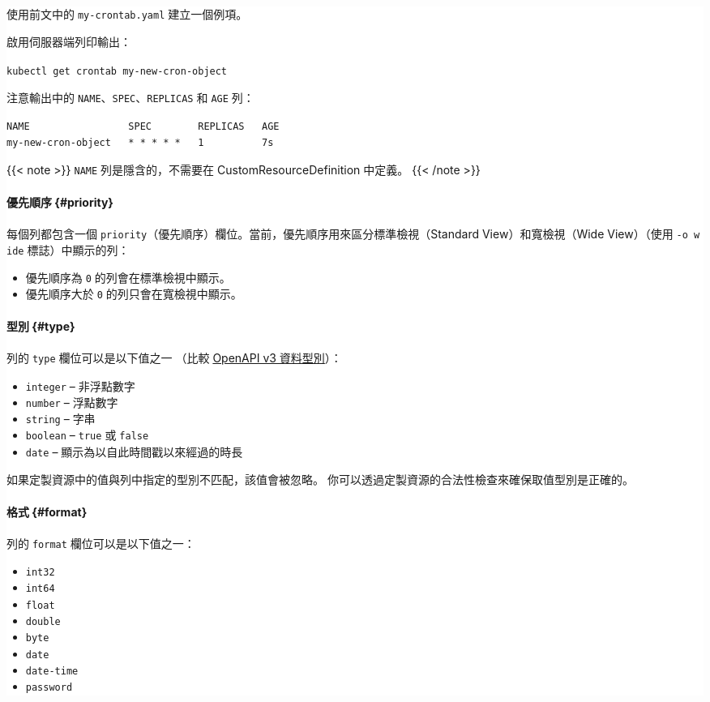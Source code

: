 
使用前文中的 `my-crontab.yaml` 建立一個例項。


啟用伺服器端列印輸出：

```shell
kubectl get crontab my-new-cron-object
```


注意輸出中的 `NAME`、`SPEC`、`REPLICAS` 和 `AGE` 列：

```
NAME                 SPEC        REPLICAS   AGE
my-new-cron-object   * * * * *   1          7s
```


{{< note >}}
`NAME` 列是隱含的，不需要在 CustomResourceDefinition 中定義。
{{< /note >}}


#### 優先順序    {#priority}

每個列都包含一個 `priority`（優先順序）欄位。當前，優先順序用來區分標準檢視（Standard
View）和寬檢視（Wide View）（使用 `-o wide` 標誌）中顯示的列：

- 優先順序為 `0` 的列會在標準檢視中顯示。
- 優先順序大於 `0` 的列只會在寬檢視中顯示。


#### 型別    {#type}

列的 `type` 欄位可以是以下值之一
（比較 [OpenAPI v3 資料型別](https://github.com/OAI/OpenAPI-Specification/blob/master/versions/3.0.0.md#dataTypes)）：

- `integer` – 非浮點數字
- `number` – 浮點數字
- `string` – 字串
- `boolean` – `true` 或 `false`
- `date` – 顯示為以自此時間戳以來經過的時長


如果定製資源中的值與列中指定的型別不匹配，該值會被忽略。
你可以透過定製資源的合法性檢查來確保取值型別是正確的。


#### 格式    {#format}

列的 `format` 欄位可以是以下值之一：

- `int32`
- `int64`
- `float`
- `double`
- `byte`
- `date`
- `date-time`
- `password`
